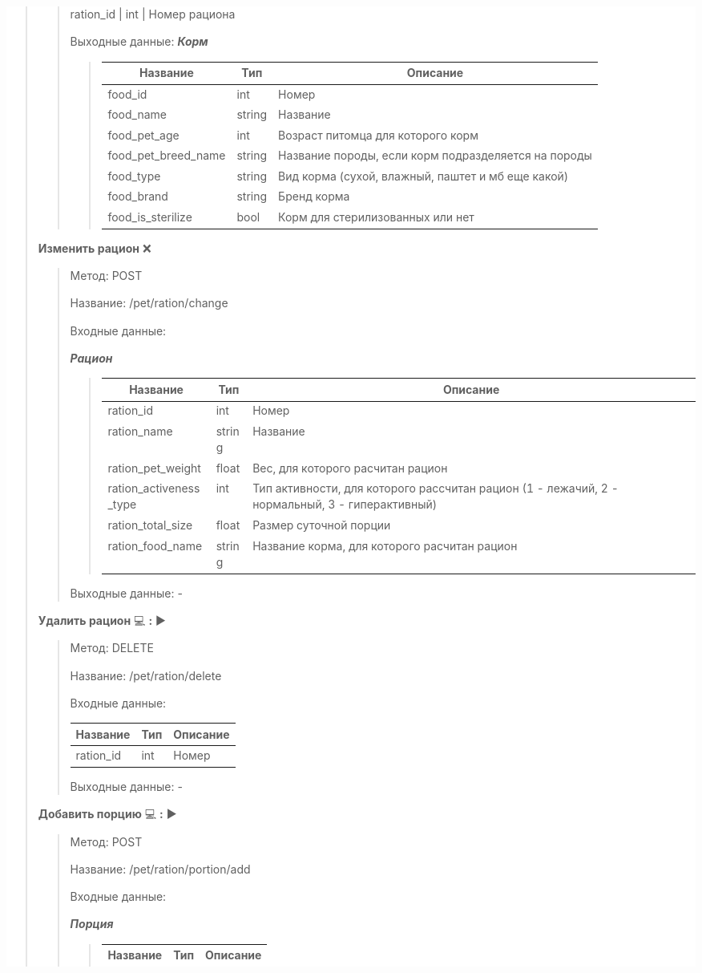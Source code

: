 >>    ration_id    |   int     |   Номер рациона
>>
>> Выходные данные:
>> ___Корм___
>>
>>>    Название              |   Тип     |   Описание            
>>>--------------------------|-----------|-------------
>>>    food_id               |   int     |   Номер
>>>    food_name             |   string  |   Название
>>>    food_pet_age          |   int     |   Возраст питомца для которого корм
>>>    food_pet_breed_name   |   string  |   Название породы, если корм подразделяется на породы
>>>    food_type             |   string  |   Вид корма (сухой, влажный, паштет и мб еще какой)
>>>    food_brand            |   string  |   Бренд корма
>>>    food_is_sterilize     |   bool    |   Корм для стерилизованных или нет
>>
>
> **Изменить рацион** :x:
>
>> Метод: POST
>>
>> Название: /pet/ration/change
>>
>> Входные данные:
>> 
>> ___Рацион___
>>>    Название          |   Тип     |   Описание            
>>>----------------------|-----------|-------------
>>>    ration_id         |   int     |   Номер
>>>    ration_name       |   string  |   Название
>>>    ration_pet_weight |   float   |   Вес, для которого расчитан рацион
>>>    ration_activeness_type | int | Тип активности, для которого рассчитан рацион (1 - лежачий, 2 - нормальный, 3 - гиперактивный)
>>>    ration_total_size       |   float     |   Размер суточной порции
>>>    ration_food_name  |   string  |   Название корма, для которого расчитан рацион
>>
>> 
>> Выходные данные: -
>
>
> **Удалить рацион** :computer: **:** :arrow_forward:
>
>> Метод: DELETE
>>
>> Название: /pet/ration/delete
>>
>> Входные данные:
>> 
>>    Название          |   Тип     |   Описание            
>>----------------------|-----------|-------------
>>    ration_id         |   int     |   Номер
>>
>> Выходные данные: -
>
> **Добавить порцию** :computer: **:** :arrow_forward:
>
>> Метод: POST
>>
>> Название: /pet/ration/portion/add
>>
>> Входные данные:
>>
>> ___Порция___
>>>    Название          |   Тип     |   Описание            
>>>----------------------|-----------|-------------